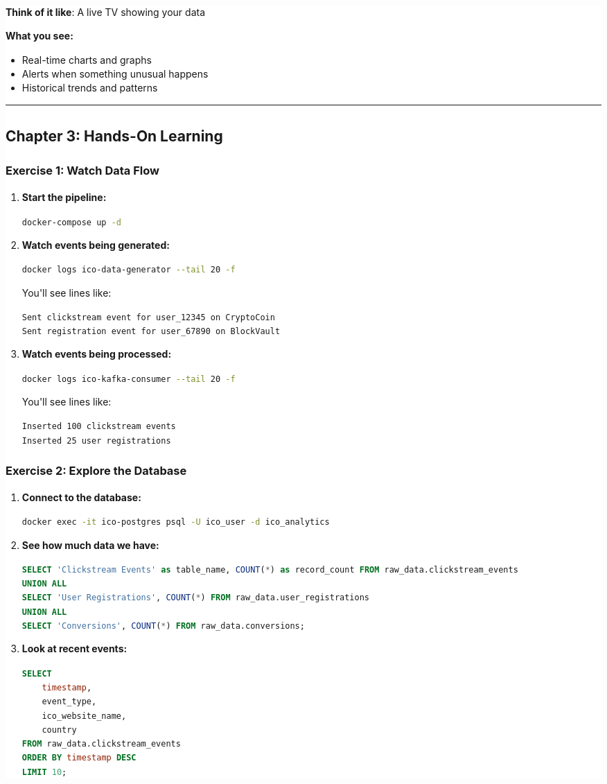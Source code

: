 **Think of it like**: A live TV showing your data

**What you see:**
- Real-time charts and graphs
- Alerts when something unusual happens
- Historical trends and patterns

---

## Chapter 3: Hands-On Learning

### Exercise 1: Watch Data Flow

1. **Start the pipeline:**
   ```bash
   docker-compose up -d
   ```

2. **Watch events being generated:**
   ```bash
   docker logs ico-data-generator --tail 20 -f
   ```
   You'll see lines like:
   ```
   Sent clickstream event for user_12345 on CryptoCoin
   Sent registration event for user_67890 on BlockVault
   ```

3. **Watch events being processed:**
   ```bash
   docker logs ico-kafka-consumer --tail 20 -f
   ```
   You'll see lines like:
   ```
   Inserted 100 clickstream events
   Inserted 25 user registrations
   ```

### Exercise 2: Explore the Database

1. **Connect to the database:**
   ```bash
   docker exec -it ico-postgres psql -U ico_user -d ico_analytics
   ```

2. **See how much data we have:**
   ```sql
   SELECT 'Clickstream Events' as table_name, COUNT(*) as record_count FROM raw_data.clickstream_events
   UNION ALL
   SELECT 'User Registrations', COUNT(*) FROM raw_data.user_registrations
   UNION ALL  
   SELECT 'Conversions', COUNT(*) FROM raw_data.conversions;
   ```

3. **Look at recent events:**
   ```sql
   SELECT 
       timestamp,
       event_type,
       ico_website_name,
       country
   FROM raw_data.clickstream_events 
   ORDER BY timestamp DESC 
   LIMIT 10;
   ```
